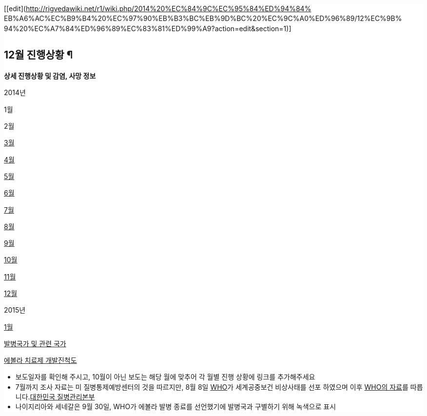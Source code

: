 [[edit](http://rigvedawiki.net/r1/wiki.php/2014%20%EC%84%9C%EC%95%84%ED%94%84%
EB%A6%AC%EC%B9%B4%20%EC%97%90%EB%B3%BC%EB%9D%BC%20%EC%9C%A0%ED%96%89/12%EC%9B%
94%20%EC%A7%84%ED%96%89%EC%83%81%ED%99%A9?action=edit&section=1)]

## 12월 진행상황 ¶

**상세 진행상황 및 감염, 사망 정보**

2014년

1월

2월

[3월](2014%20%EC%84%9C%EC%95%84%ED%94%84%EB%A6%AC%EC%B9%B4%20%EC%97%90%EB%B3%BC%EB%9D%BC%20%EC%9C%A0%ED%96%89/3%EC%9B%94%20%EC%A7%84%ED%96%89%EC%83%81%ED%99%A9.md)

[4월](2014%20%EC%84%9C%EC%95%84%ED%94%84%EB%A6%AC%EC%B9%B4%20%EC%97%90%EB%B3%BC%EB%9D%BC%20%EC%9C%A0%ED%96%89/4%EC%9B%94%20%EC%A7%84%ED%96%89%EC%83%81%ED%99%A9.md)

[5월](2014%20%EC%84%9C%EC%95%84%ED%94%84%EB%A6%AC%EC%B9%B4%20%EC%97%90%EB%B3%BC%EB%9D%BC%20%EC%9C%A0%ED%96%89/5%EC%9B%94%20%EC%A7%84%ED%96%89%EC%83%81%ED%99%A9.md)

[6월](2014%20%EC%84%9C%EC%95%84%ED%94%84%EB%A6%AC%EC%B9%B4%20%EC%97%90%EB%B3%BC%EB%9D%BC%20%EC%9C%A0%ED%96%89/6%EC%9B%94%20%EC%A7%84%ED%96%89%EC%83%81%ED%99%A9.md)

[7월](2014%20%EC%84%9C%EC%95%84%ED%94%84%EB%A6%AC%EC%B9%B4%20%EC%97%90%EB%B3%BC%EB%9D%BC%20%EC%9C%A0%ED%96%89/7%EC%9B%94%20%EC%A7%84%ED%96%89%EC%83%81%ED%99%A9.md)

[8월](2014%20%EC%84%9C%EC%95%84%ED%94%84%EB%A6%AC%EC%B9%B4%20%EC%97%90%EB%B3%BC%EB%9D%BC%20%EC%9C%A0%ED%96%89/8%EC%9B%94%20%EC%A7%84%ED%96%89%EC%83%81%ED%99%A9.md)

[9월](2014%20%EC%84%9C%EC%95%84%ED%94%84%EB%A6%AC%EC%B9%B4%20%EC%97%90%EB%B3%BC%EB%9D%BC%20%EC%9C%A0%ED%96%89/9%EC%9B%94%20%EC%A7%84%ED%96%89%EC%83%81%ED%99%A9.md)

[10월](2014%20%EC%84%9C%EC%95%84%ED%94%84%EB%A6%AC%EC%B9%B4%20%EC%97%90%EB%B3%BC%EB%9D%BC%20%EC%9C%A0%ED%96%89/10%EC%9B%94%20%EC%A7%84%ED%96%89%EC%83%81%ED%99%A9.md)

[11월](2014%20%EC%84%9C%EC%95%84%ED%94%84%EB%A6%AC%EC%B9%B4%20%EC%97%90%EB%B3%BC%EB%9D%BC%20%EC%9C%A0%ED%96%89/11%EC%9B%94%20%EC%A7%84%ED%96%89%EC%83%81%ED%99%A9.md)

[12월](2014%20%EC%84%9C%EC%95%84%ED%94%84%EB%A6%AC%EC%B9%B4%20%EC%97%90%EB%B3%BC%EB%9D%BC%20%EC%9C%A0%ED%96%89/12%EC%9B%94%20%EC%A7%84%ED%96%89%EC%83%81%ED%99%A9.md)

2015년

[1월](2014%20%EC%84%9C%EC%95%84%ED%94%84%EB%A6%AC%EC%B9%B4%20%EC%97%90%EB%B3%BC%EB%9D%BC%20%EC%9C%A0%ED%96%89#s-7.md)

[발병국가 및 관련 국가](2014%20%EC%84%9C%EC%95%84%ED%94%84%EB%A6%AC%EC%B9%B4%20%EC%97%90%EB%B3%BC%EB%9D%BC%20%EC%9C%A0%ED%96%89#s-2.md)

[에볼라 치료제 개발진척도](2014%20%EC%84%9C%EC%95%84%ED%94%84%EB%A6%AC%EC%B9%B4%20%EC%97%90%EB%B3%BC%EB%9D%BC%20%EC%9C%A0%ED%96%89#s-9.2.md)

  

  * 보도일자를 확인해 주시고, 10월이 아닌 보도는 해당 월에 맞추어 각 월별 진행 상황에 링크를 추가해주세요
  * 7월까지 조사 자료는 미 질병통제예방센터의 것을 따르지만, 8월 8일 [WHO](WHO.md)가 세계공중보건 비상사태를 선포 하였으며 이후 [WHO의 자료](http://www.who.int/csr/disease/ebola/situation-reports/en/)를 따릅니다.[대한민국 질병관리본부](http://www.cdc.go.kr/CDC/intro/CdcKrIntro0101.jsp?menuIds=HOME001-MNU1154-MNU0005-MNU0010&cid=27747)
  * 나이지리아와 세네갈은 9월 30일, WHO가 에볼라 발병 종료를 선언했기에 발병국과 구별하기 위해 녹색으로 표시  
